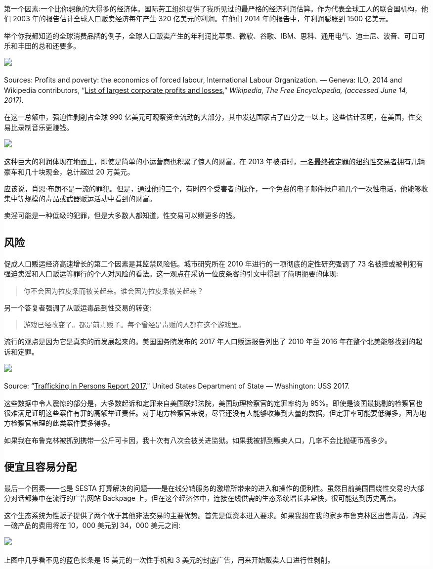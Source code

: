 第一个因素:一个比你想象的大得多的经济体。国际劳工组织提供了我所见过的最严格的经济利润估算。作为代表全球工人的联合国机构，他们 2003 年的报告估计全球人口贩卖经济每年产生 320 亿美元的利润。在他们 2014 年的报告中，年利润膨胀到 1500 亿美元。

举个你我都知道的全球消费品牌的例子，全球人口贩卖产生的年利润比苹果、微软、谷歌、IBM、思科、通用电气、迪士尼、波音、可口可乐和丰田的总和还要多。

![](img/4d2d941b7fd3351ceda7a263248e459a.png)

Sources: Profits and poverty: the economics of forced labour, International Labour Organization. — Geneva: ILO, 2014 and Wikipedia contributors, “[List of largest corporate profits and losses](https://en.wikipedia.org/w/index.php?title=List_of_largest_corporate_profits_and_losses&oldid=799793577),” *Wikipedia, The Free Encyclopedia, (accessed June 14, 2017).*

在这一总额中，强迫性剥削占全球 990 亿美元可观察资金流动的大部分，其中发达国家占了四分之一以上。这些估计表明，在美国，性交易比录制音乐更赚钱。

![](img/c3ae8ef57e6fd7ff1875b0b63f165d92.png)

这种巨大的利润体现在地面上，即使是简单的小运营商也积累了惊人的财富。在 2013 年被捕时，[一名最终被定罪的纽约性交易者](http://www.nydailynews.com/news/crime/backpage-pimp-guilty-trafficking-teen-article-1.1438786)拥有几辆豪车和几十块现金，总计超过 20 万美元。

应该说，肖恩·布朗不是一流的罪犯。但是，通过他的三个，有时四个受害者的操作，一个免费的电子邮件帐户和几个一次性电话，他能够收集中等规模的毒品或武器贩运活动中看到的财富。

卖淫可能是一种低级的犯罪，但是大多数人都知道，性交易可以赚更多的钱。

## 风险

促成人口贩运经济高速增长的第二个因素是其监禁风险低。城市研究所在 2010 年进行的一项彻底的定性研究强调了 73 名被控或被判犯有强迫卖淫和人口贩运等罪行的个人对风险的看法。这一观点在采访一位皮条客的引文中得到了简明扼要的体现:

> 你不会因为拉皮条而被关起来。谁会因为拉皮条被关起来？

另一个答复者强调了从贩运毒品到性交易的转变:

> 游戏已经改变了。都是前毒贩子。每个曾经是毒贩的人都在这个游戏里。

流行的观点是因为它是真实的而发展起来的。美国国务院发布的 2017 年人口贩运报告列出了 2010 年至 2016 年在整个北美能够找到的起诉和定罪。

![](img/089f9b8ee35dc995fc7524def2848a31.png)

Source: “[Trafficking In Persons Report 2017](https://www.state.gov/j/tip/rls/tiprpt/2017/)," United States Department of State — Washington: USS 2017.

这些数据中令人震惊的部分是，大多数起诉和定罪来自美国联邦法院，美国助理检察官的定罪率约为 95%。即使是该国最挑剔的检察官也很难满足证明这些案件有罪的高额举证责任。对于地方检察官来说，尽管还没有人能够收集到大量的数据，但定罪率可能要低得多，因为地方检察官审理的此类案件要多得多。

如果我在布鲁克林被抓到携带一公斤可卡因，我十次有八次会被关进监狱。如果我被抓到贩卖人口，几率不会比抛硬币高多少。

## 便宜且容易分配

最后一个因素——也是 SESTA 打算解决的问题——是在线分销服务的激增所带来的进入和操作的便利性。虽然目前美国围绕性交易的大部分对话都集中在流行的广告网站 Backpage 上，但在这个经济体中，连接在线供需的生态系统增长非常快，很可能达到历史高点。

这个生态系统为性贩子提供了两个优于其他非法交易的主要优势。首先是低资本进入要求。如果我想在我的家乡布鲁克林区出售毒品，购买一磅产品的费用将在 10，000 美元到 34，000 美元之间:

![](img/994b54b23ec5be331485770036cbf99c.png)

上图中几乎看不见的蓝色长条是 15 美元的一次性手机和 3 美元的封底广告，用来开始贩卖人口进行性剥削。

